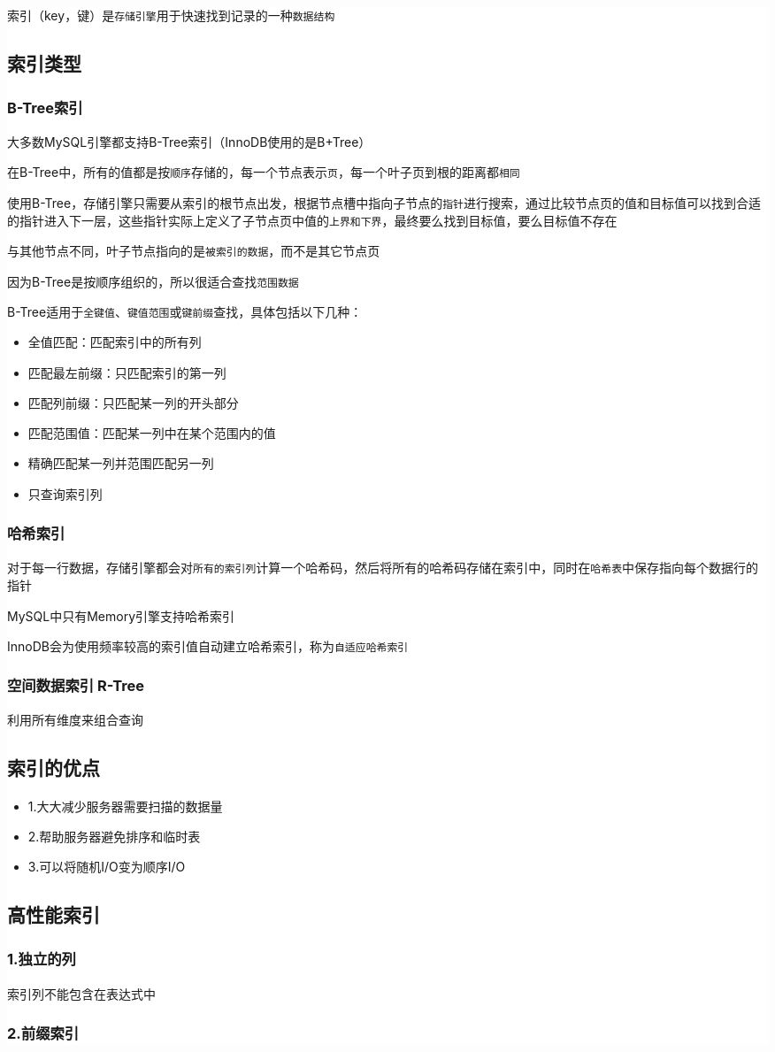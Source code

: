 索引（key，键）是`存储引擎`用于快速找到记录的一种`数据结构`

## 索引类型

### B-Tree索引

大多数MySQL引擎都支持B-Tree索引（InnoDB使用的是B+Tree）

在B-Tree中，所有的值都是按`顺序`存储的，每一个节点表示`页`，每一个叶子页到根的距离都`相同`

使用B-Tree，存储引擎只需要从索引的根节点出发，根据节点槽中指向子节点的`指针`进行搜索，通过比较节点页的值和目标值可以找到合适的指针进入下一层，这些指针实际上定义了子节点页中值的`上界和下界`，最终要么找到目标值，要么目标值不存在

与其他节点不同，叶子节点指向的是`被索引的数据`，而不是其它节点页

因为B-Tree是按顺序组织的，所以很适合查找`范围数据`

B-Tree适用于`全键值`、`键值范围`或`键前缀`查找，具体包括以下几种：

- 全值匹配：匹配索引中的所有列

- 匹配最左前缀：只匹配索引的第一列

- 匹配列前缀：只匹配某一列的开头部分

- 匹配范围值：匹配某一列中在某个范围内的值

- 精确匹配某一列并范围匹配另一列

- 只查询索引列

### 哈希索引

对于每一行数据，存储引擎都会对`所有的索引列`计算一个哈希码，然后将所有的哈希码存储在索引中，同时在`哈希表`中保存指向每个数据行的指针

MySQL中只有Memory引擎支持哈希索引

InnoDB会为使用频率较高的索引值自动建立哈希索引，称为`自适应哈希索引`

### 空间数据索引 R-Tree

利用所有维度来组合查询

## 索引的优点

- 1.大大减少服务器需要扫描的数据量

- 2.帮助服务器避免排序和临时表

- 3.可以将随机I/O变为顺序I/O

## 高性能索引

### 1.独立的列

索引列不能包含在表达式中

### 2.前缀索引
